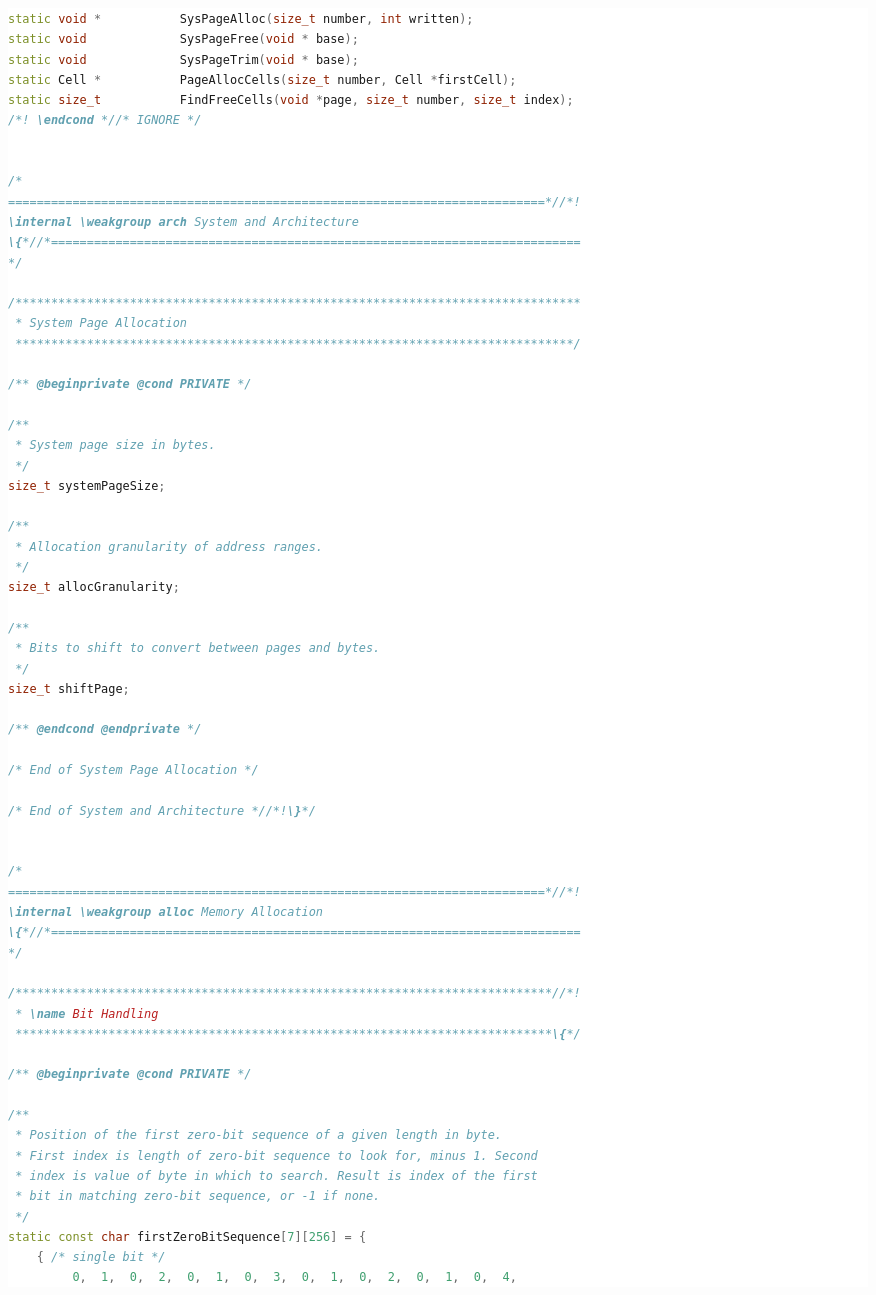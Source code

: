 ```cpp
static void *           SysPageAlloc(size_t number, int written);
static void             SysPageFree(void * base);
static void             SysPageTrim(void * base);
static Cell *           PageAllocCells(size_t number, Cell *firstCell);
static size_t           FindFreeCells(void *page, size_t number, size_t index);
/*! \endcond *//* IGNORE */


/*
===========================================================================*//*!
\internal \weakgroup arch System and Architecture
\{*//*==========================================================================
*/

/*******************************************************************************
 * System Page Allocation
 ******************************************************************************/

/** @beginprivate @cond PRIVATE */

/**
 * System page size in bytes.
 */
size_t systemPageSize;

/**
 * Allocation granularity of address ranges.
 */
size_t allocGranularity;

/**
 * Bits to shift to convert between pages and bytes.
 */
size_t shiftPage;

/** @endcond @endprivate */

/* End of System Page Allocation */

/* End of System and Architecture *//*!\}*/


/*
===========================================================================*//*!
\internal \weakgroup alloc Memory Allocation
\{*//*==========================================================================
*/

/***************************************************************************//*!
 * \name Bit Handling
 ***************************************************************************\{*/

/** @beginprivate @cond PRIVATE */

/**
 * Position of the first zero-bit sequence of a given length in byte.
 * First index is length of zero-bit sequence to look for, minus 1. Second
 * index is value of byte in which to search. Result is index of the first
 * bit in matching zero-bit sequence, or -1 if none.
 */
static const char firstZeroBitSequence[7][256] = {
    { /* single bit */
         0,  1,  0,  2,  0,  1,  0,  3,  0,  1,  0,  2,  0,  1,  0,  4,
```